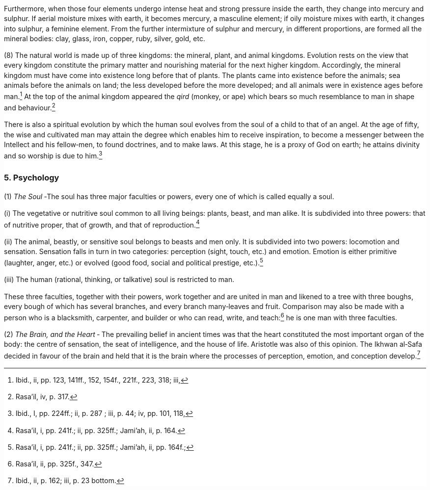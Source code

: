Furthermore, when those four elements undergo intense heat and strong
pressure inside the earth, they change into mercury and sulphur. If
aerial moisture mixes with earth, it becomes mercury, a masculine
element; if oily moisture mixes with earth, it changes into sulphur, a
feminine element. From the further intermixture of sulphur and mercury,
in different proportions, are formed all the mineral bodies: clay,
glass, iron, copper, ruby, silver, gold, etc.

(8) The natural world is made up of three kingdoms: the mineral, plant,
and animal kingdoms. Evolution rests on the view that every kingdom
constitute the primary matter and nourishing material for the next
higher kingdom. Accordingly, the mineral kingdom must have come into
existence long before that of plants. The plants came into existence
before the animals; sea animals before the animals on land; the less
developed before the more developed; and all animals were in existence
ages before man.[^102] At the top of the animal kingdom appeared the
*qird* (monkey, or ape) which bears so much resemblance to man in shape
and behaviour.[^103]

There is also a spiritual evolution by which the human soul evolves from
the soul of a child to that of an angel. At the age of fifty, the wise
and cultivated man may attain the degree which enables him to receive
inspiration, to become a messenger between the Intellect and his
fellow‑men, to found doctrines, and to make laws. At this stage, he is a
proxy of God on earth; he attains divinity and so worship is due to
him.[^104]

### 5. Psychology

(1) *The Soul* ‑The soul has three major faculties or powers, every one
of which is called equally a soul.

(i) The vegetative or nutritive soul common to all living beings:
plants, beast, and man alike. It is subdivided into three powers: that
of nutritive proper, that of growth, and that of reproduction.[^105]

(ii) The animal, beastly, or sensitive soul belongs to beasts and men
only. It is subdivided into two powers: locomotion and sensation.
Sensation falls in turn in two categories: perception (sight, touch,
etc.) and emotion. Emotion is either primitive (laughter, anger, etc.)
or evolved (good food, social and political prestige, etc.).[^106]

(iii) The human (rational, thinking, or talkative) soul is restricted to
man.

These three faculties, together with their powers, work together and are
united in man and likened to a tree with three boughs, every bough of
which has several branches, and every branch many‑leaves and fruit.
Comparison may also be made with a person who is a blacksmith,
carpenter, and builder or who can read, write, and teach:[^107] he is
one man with three faculties.

(2) *The Brain, and the Heart* ‑ The prevailing belief in ancient times
was that the heart constituted the most important organ of the body: the
centre of sensation, the seat of intelligence, and the house of life.
Aristotle was also of this opinion. The Ikhwan al‑Safa decided in favour
of the brain and held that it is the brain where the processes of
perception, emotion, and conception develop.[^108]


[^1]: Imta, ii, pp. 4ff
[^2]: The true friends, the faithful comrades, the people deserving
[^3]: Cf. Rasa’il, i, p. 310;. ii, pp. 166, 193, 207, etc.; iii, pp.
[^4]: Imta', ii, pp. 4ff.
[^5]: Rasa’il, iv, p. 490; also of. p. 278;
[^6]: Jami’ah, i, pp. 169f.; ii, pp. 36, 47.
[^7]: Jami'at al‑Jami’ah, Sec. vii. Rasa’il, iv, pp. 105, 237.
[^8]: Ibid., iv; pp. 338f,
[^9]: Ibid., iii, pp. 33f; cf. iv, pp. 138 f.
[^10]: Ibid., iv, p. 114.
[^11]: Ibid., pp. 119f.
[^12]: Ibid., ii, p. 19; iv, pp. 235, 241 f.
[^13]: Ibid., ii, p. 19; iv, pp. 215, 220‑24; Jami’ah, i, pp. 160f.,
[^14]: Rasa’il, i, p. 130f.; iv, pp. 198ff., pp. 234f.
[^15]: Ibid., i, pp. 130f.; iv, pp. 234f,
[^16]: Ibid., i, pp. 23, 49, 202ff.; Jami’ah, i, pp. 219f.
[^17]: Rasa’il. i, pp. 23‑362.
[^18]: Ibid., ii, pp. 3‑388; iii, pp. 3‑181.
[^19]: Ibid., iii, pp. 182‑371.
[^20]: Ibid.; iii, pp. 373‑432; iv, 3‑478.
[^21]: Ibid., iii, p. 228; cf. ii, p. 351.
[^22]: Ibid.. i, pp. 106, 211;,ii, pp. 334, 335‑51; iii, pp. 38, 228,
[^23]: Ibid., iii, pp. 41f.
[^24]: Ibid., i, p. 211; cf. .p. 106.; ii, p. 334; cf. p. 228.
[^25]: Ibid., iii, pp. 42, 322.
[^26]: Ibid., iii, pp. 48, 58, 152; Jami’ah, i, pp. 107, 123, 189, 288.
[^27]: Rasa’il, i, p: 23; cf. Jami’ah, i, pp. 99, 107; cf. further pp.
[^28]: Rasa’il, i, p. 326; ii, pp. 4, 325; iii, p. 186; cf. Jami’ah, i,
[^29]: Rasa’il, p. 322; ii, pp. 4, 5f.; iii, pp. 186, 360.
[^30]: Ibid., ii, p. 232.
[^31]: Ibid., ii, pp. 9, 10, 336; iii, p. 361.
[^32]: Ibid., ii, pp. 10, 13; iii, pp. 334f., 361.
[^33]: Ibid., iii, p. 336.
[^34]: Ibid., ii, pp. 10, 11, 13, 238‑47; iii, p. 306; Jami’ah, ii, p.
[^35]: Ueberweg, Vol. I, p. 87; Sarton, History p. 276.
[^36]: Rasa’il i, p. 201; ii, pp. 78, 132f.; iii, p. 233; Jami’ah, ii,
[^37]: Rasa’il, i, pp. 201, 354; iii, pp. 185, 233, 325, 327; iv, pp.
[^38]: Sarton, History, p. 217.
[^39]: Rasa’il, i, pp. 24f., 28f., 31f.; cf. Jami’ah i, p. 43.
[^40]: Rasa’il, i, pp. 28f.; iii, pp. 184f., 200ff.; Jami’ah, i, pp.
[^41]: Rasa’il, i, p. 189; ii, pp. 107, 108ff.; Jami’ah, i, p. 593; ii,
[^42]: Rasa’il, ii, pp. 4, 9, 83, 244, 293, 392; iii, pp. 187, 189, 197,
[^43]: Rasa’il, p. 28; ii, pp. 55f., 112ff.; iii, pp. 19, 191, 192, 193,
[^44]: Rasa’il, iii, pp. 5, 187ff., 230; iv, pp. 4ff.; Jami’ah, ii, pp.
[^45]: Rasa’il, i, p. 331; ii, pp. 55f., 112f.: iii, pp. 124ff.;
[^46]: Rasa’il, ii, p. 36; iii, p. 198.
[^47]: Ibid., ii, pp. 4, 5; iii, pp. 8, 189, 198, 203, 204; iv, p. 4;
[^48]: Cf. infra viii.
[^49]: Rasa’il, ii, pp. 2, 3, 22, 25ff., 29ff., 39‑42, 123; iii, pp.
[^50]: Rasa’il, ii, pp. 5, 22, 45‑50, 7 7, 78, 200, 337, 403; iii, pp.
[^51]: Rasa’il, i, pp. 311, 315, 331, 350f.; ii, pp. 45 50ff.; Jami’ah,
[^52]: Rasa’il, i, p. 17; ii, pp. 20f., 25f., 243ff., 318, 320f.; iii,
[^53]: Rasa’il, i pp. 96, 98; ii, pp. 111 288; iii, pp. 25, 26, 28, 59,
[^54]: Rasa’il, i, pp. 155f. The definitions of the periods of
[^55]: Rasa’il, ii, p. 227; Jami’ah, i, pp. lllf., 114, 145ff., 156f.;
[^56]: Rasa’il, i, pp. lllff., 145ff., 157f.
[^57]: Qur'an, vii, 11; xxxviii; 76 cf. Jami’ah, i, p. 126.
[^58]: Jami’ah, i. pp. 113ff., 124‑28. 146; ii, p. 144.
[^59]: Ibid., i; pp. 111, 112, 115f., 155, 158, 163; ii, p. 144.
[^60]: Rasa’il, i, p. 62; ii, p. 17; iii, p. 216; iv, p. 138; Jami’ah,
[^61]: Rasa’il, iv, p. 232; Jami’ah, i, p. 382; ii, p. 298.
[^62]: Rasa’il, i, pp. 169, 241; ii, pp. 250ff., 357ff.; iv, p. 413;
[^63]: Rasa’il, i, p. 62; ii, pp. 17, 145, 247, 298, 323ff.; iii, pp.
[^64]: Rasa’il, i, pp. 169, 226, 255, 277, 337; ii, pp. 43, 277; iii,
[^65]: Rasa’il, i, p. 260; iii, pp. 26f., 29, 36, 93f., 105f., 279 289.
[^66]: Ibid., ii, p. 52; iii, pp. 64, 189, 279, 282, 284, 240, 243, 344,
[^67]: Ibid., iii, pp. 315f., 320.
[^68]: Ibid., i, p. 35.
[^69]: Ueberweg, Vol. I, p. 513. Sarton (History, pp. 205, 214, n.15)
[^70]: Ueberweg, Vol. I, pp. 514, 519; Sarton, Introduction to the
[^71]: “Principles” or “Essentials” (Rasa’il, i, pp. 44f.). Certainly,
[^72]: Rasa’il, i, pp. 50ff., 63ff., 68‑71; Jami’ah, i, pp. 175f.
[^73]: Rasa’il, i, p. 68; cf. pp. 103.
[^74]: Ibid., i, pp. 71 f.; cf. p. 69.
[^75]: Ibid., i, pp. 132ff.. 134, 136, 154, 158. 175, 179f.; Jami’ah,
[^76]: Rasa’il, i, pp. 152f., 158M, 168.
[^77]: Rasa’il, ii, pp. 10, 24, 25; iii, pp. 374; Jami’ah, ii, p. 24.
[^78]: Cf. Ueberweg, Vol. II, pp. 80 ff., 87, 38.
[^79]: Rasa’il, ii, p.24.
[^80]: Ibid., i, pp. 73ff., 86, 88; ii, pp. 21, 22, 25, 26f., 28, 37;
[^81]: Ibid., i, pp. 100, 244; ii, pp. 21, 74f.; iii, p. 314.
[^82]: Ibid., ii, pp. 32ff.
[^83]: Ibid., ii, p. 33, cf. pp. 29‑37, 86ff.; cf. Sarton, History, p.
[^84]: Rasa’il, i, p. 117; cf. pp. 27f.
[^85]: Ibid, ii, pp. 40ff.
[^86]: Ibid., ii, p. 42.
[^87]: Ibid., i, pp. 84, 86‑88; ii, p. 31; iii, pp. 255‑57.
[^88]: Ibid., i, p. 111; ii, pp. 22, 49, 57, 219; iii, pp. 210, 219,
[^89]: Sarton, History, p. 212, cf. p. 287.
[^90]: Rasa’il, i, pp‑. 111, 113; ii, pp. 22, 40, 49, 79, 118, 307, 310;
[^91]: Ueberweg, Vol. I, p. 68 unten.
[^92]: Rasa’il. iii, pp. 309f.
[^93]: Ueberweg, Vol. I, p. 108.
[^94]: Rasa’il, iii, pp. 309, 310.
[^95]: Ibid., i, p. 112.
[^96]: Ibid., iv, p. 436.
[^97]: Ascribed to Aristotle; cf. Sarton, History, p. 517.
[^98]: Rasa’il, i, pp. 110‑31, cf. pp. 84ff.; pp. 54‑75.
[^99]: Ibid., i, pp. 79f., 88f.;‑ii, p. 21.
[^100]: Ibid., ii, p. 83.
[^101]: Ibid., ii, p. 10; iv, p. 7.
[^102]: Ibid., ii, pp. 123, 141ff., 152, 154f., 221f., 223, 318; iii,
[^103]: Rasa’il, iv, p. 317.
[^104]: Ibid., I, pp. 224ff.; ii, p. 287 ; iii, p. 44; iv, pp. 101, 118,
[^105]: Rasa’il, i, pp. 241f.; ii, pp. 325ff.; Jami’ah, ii, p. 164.
[^106]: Rasa’il, i, pp. 241f.; ii, pp. 325ff.; Jami’ah, ii, pp. 164f.;
[^107]: Rasa’il, ii, pp. 325f., 347.
[^108]: Ibid., ii, p. 162; iii, p. 23 bottom.
[^109]: Ibid., ii, pp. 324, 328, 341, 347; ii:, pp. 17f., 29, 376ff.,
[^110]: Rasa’il, ii, p. 308; iv, pp. 32f., 189.
[^111]: Ibid., iii, p. 424.
[^112]: Ibid., iv, p. 68.
[^113]: Ibid., iv, pp. 297ff.
[^114]: Ibid., iv, pp. 299ff.
[^115]: Ibid., iv, p. 3 7 2.
[^116]: Ibid., i, pp. 259, 260; of. iv, p. 144.
[^117]: Ibid., iii, pp. 421 f.
[^118]: Ibid., i, p. 247, of iv, p. 18 , Jami’ah, i, p. 94‑96, 98.
[^119]: Rasa’il, i, pp, 229‑38, 246; ii, p. 372; iii, pp. 268L, 395; iv,
[^120]: Rasa’il, iv, pp. 118, 141 f., 297 f.
[^121]: Ibid., i, pp. 153, 360f.; ii, pp. 129, 379ff.; iii, pp. 147f.
[^122]: Ibid., i, pp. 153, 213, 225, 229, 360; iii, pp. 106, 107f.
[^123]: Ibid., i, pp. 195, 198, 211, 225, 271, 273, 317; iii; p. 33.
[^124]: Ibid., i, pp. 198, 211, 225, 317; ii, p. 352; iii, pp. 90, 426;
[^125]: Ibid., iii, pp. 236ff.; iv, p. 114.
[^126]: Ibid., i, pp. 211, 225, 317; iv, p. 18; Jami’ah, i, p. 413.
[^127]: Rasa’il, iii, pp. 267ff.
[^128]: 211B, quoted by Sarton, History, p. 425.
[^129]: Ibid., p. 425; cf. pp. 423ff.
[^130]: Rasa’il, iv, pp. 170ff.
[^131]: 636c, 836c, cited in Sarton, History, p. 425.
[^132]: Rasa’il, iii, p. 424; iv, p. 24.
[^133]: Ibid., iv, pp. 24, 25f.
[^134]: Ibid., i, pp. 135, 247; iii, pp. 48, 49, 241, 374; iv, pp. 24,
[^135]: Qur'an, xiii,19 (cf. Muhammad 'Ali, p.487; Pickthall, p.250;
[^136]: Rasa’il, iv, p. 137.
[^137]: Ibid., iii, pp. 86‑90; iv, pp. 22, 3 7, 54‑\`65; Farrukh, Ikhwan
[^138]: Rasa’il, iv, p. 476, in ref. to Qur'an, ii, 256 (Muhammad 'Ali,
[^139]: Rasa’il, iv, p. 476.
[^140]: Farrukh, op. cit., pp. 108‑13.
[^141]: Rasa’il, ii, p. 201; iii, pp. 92, 353; iv, pp. 33, 59, 172, 242;